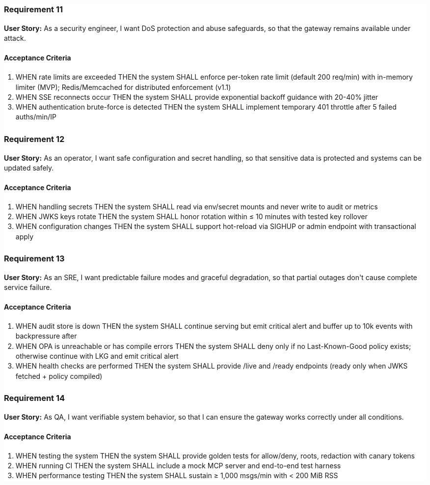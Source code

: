 ### Requirement 11

**User Story:** As a security engineer, I want DoS protection and abuse safeguards, so that the gateway remains available under attack.

#### Acceptance Criteria

1. WHEN rate limits are exceeded THEN the system SHALL enforce per-token rate limit (default 200 req/min) with in-memory limiter (MVP); Redis/Memcached for distributed enforcement (v1.1)
2. WHEN SSE reconnects occur THEN the system SHALL provide exponential backoff guidance with 20-40% jitter
3. WHEN authentication brute-force is detected THEN the system SHALL implement temporary 401 throttle after 5 failed auths/min/IP

### Requirement 12

**User Story:** As an operator, I want safe configuration and secret handling, so that sensitive data is protected and systems can be updated safely.

#### Acceptance Criteria

1. WHEN handling secrets THEN the system SHALL read via env/secret mounts and never write to audit or metrics
2. WHEN JWKS keys rotate THEN the system SHALL honor rotation within ≤ 10 minutes with tested key rollover
3. WHEN configuration changes THEN the system SHALL support hot-reload via SIGHUP or admin endpoint with transactional apply

### Requirement 13

**User Story:** As an SRE, I want predictable failure modes and graceful degradation, so that partial outages don't cause complete service failure.

#### Acceptance Criteria

1. WHEN audit store is down THEN the system SHALL continue serving but emit critical alert and buffer up to 10k events with backpressure after
2. WHEN OPA is unreachable or has compile errors THEN the system SHALL deny only if no Last-Known-Good policy exists; otherwise continue with LKG and emit critical alert
3. WHEN health checks are performed THEN the system SHALL provide /live and /ready endpoints (ready only when JWKS fetched + policy compiled)

### Requirement 14

**User Story:** As QA, I want verifiable system behavior, so that I can ensure the gateway works correctly under all conditions.

#### Acceptance Criteria

1. WHEN testing the system THEN the system SHALL provide golden tests for allow/deny, roots, redaction with canary tokens
2. WHEN running CI THEN the system SHALL include a mock MCP server and end-to-end test harness
3. WHEN performance testing THEN the system SHALL sustain ≥ 1,000 msgs/min with < 200 MiB RSS
